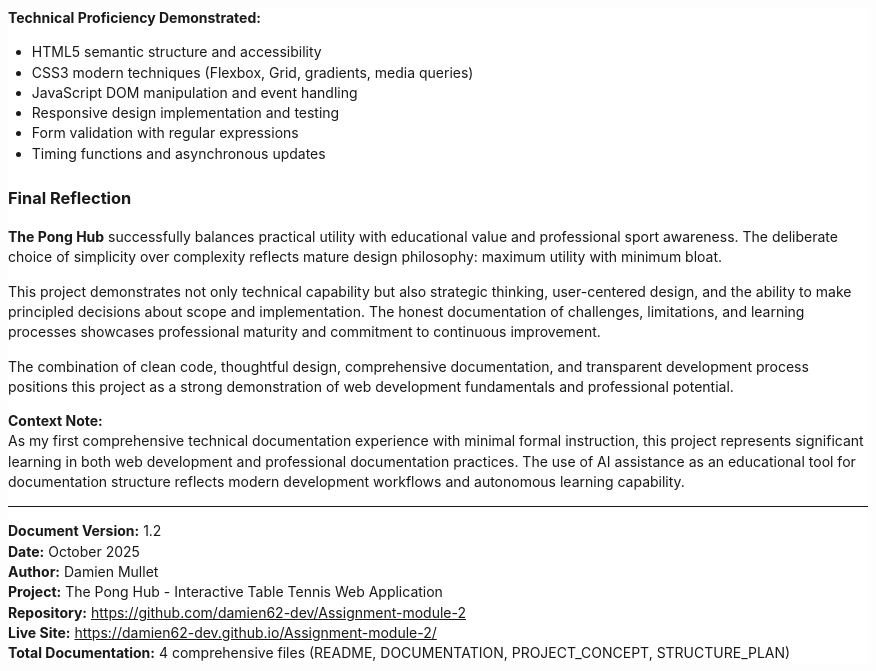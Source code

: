 **Technical Proficiency Demonstrated:**
- HTML5 semantic structure and accessibility
- CSS3 modern techniques (Flexbox, Grid, gradients, media queries)
- JavaScript DOM manipulation and event handling
- Responsive design implementation and testing
- Form validation with regular expressions
- Timing functions and asynchronous updates

### Final Reflection

**The Pong Hub** successfully balances practical utility with educational value and professional sport awareness. The deliberate choice of simplicity over complexity reflects mature design philosophy: maximum utility with minimum bloat. 

This project demonstrates not only technical capability but also strategic thinking, user-centered design, and the ability to make principled decisions about scope and implementation. The honest documentation of challenges, limitations, and learning processes showcases professional maturity and commitment to continuous improvement.

The combination of clean code, thoughtful design, comprehensive documentation, and transparent development process positions this project as a strong demonstration of web development fundamentals and professional potential.

**Context Note:**  
As my first comprehensive technical documentation experience with minimal formal instruction, this project represents significant learning in both web development and professional documentation practices. The use of AI assistance as an educational tool for documentation structure reflects modern development workflows and autonomous learning capability.

---

**Document Version:** 1.2  
**Date:** October 2025  
**Author:** Damien Mullet  
**Project:** The Pong Hub - Interactive Table Tennis Web Application  
**Repository:** https://github.com/damien62-dev/Assignment-module-2  
**Live Site:** https://damien62-dev.github.io/Assignment-module-2/  
**Total Documentation:** 4 comprehensive files (README, DOCUMENTATION, PROJECT_CONCEPT, STRUCTURE_PLAN)